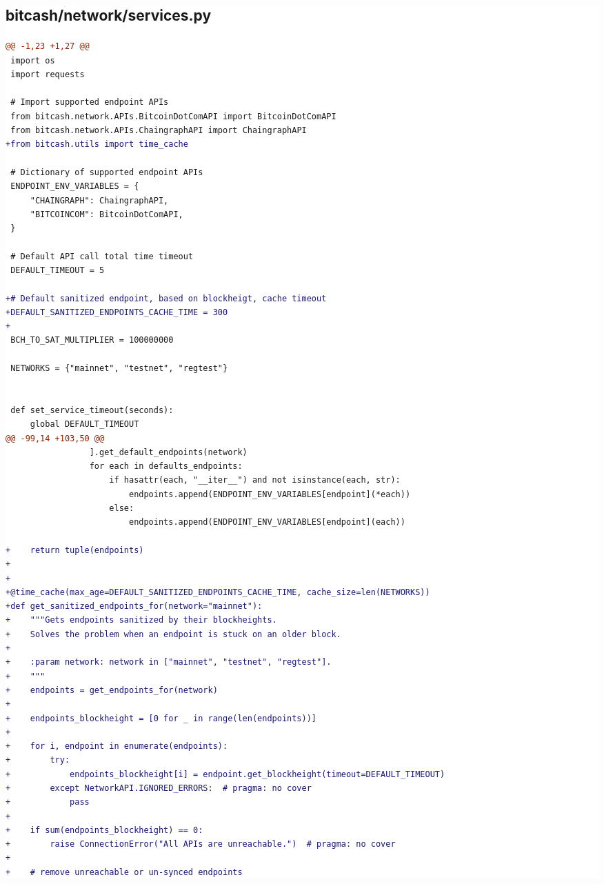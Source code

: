 ## bitcash/network/services.py

```diff
@@ -1,23 +1,27 @@
 import os
 import requests
 
 # Import supported endpoint APIs
 from bitcash.network.APIs.BitcoinDotComAPI import BitcoinDotComAPI
 from bitcash.network.APIs.ChaingraphAPI import ChaingraphAPI
+from bitcash.utils import time_cache
 
 # Dictionary of supported endpoint APIs
 ENDPOINT_ENV_VARIABLES = {
     "CHAINGRAPH": ChaingraphAPI,
     "BITCOINCOM": BitcoinDotComAPI,
 }
 
 # Default API call total time timeout
 DEFAULT_TIMEOUT = 5
 
+# Default sanitized endpoint, based on blockheigt, cache timeout
+DEFAULT_SANITIZED_ENDPOINTS_CACHE_TIME = 300
+
 BCH_TO_SAT_MULTIPLIER = 100000000
 
 NETWORKS = {"mainnet", "testnet", "regtest"}
 
 
 def set_service_timeout(seconds):
     global DEFAULT_TIMEOUT
@@ -99,14 +103,50 @@
                 ].get_default_endpoints(network)
                 for each in defaults_endpoints:
                     if hasattr(each, "__iter__") and not isinstance(each, str):
                         endpoints.append(ENDPOINT_ENV_VARIABLES[endpoint](*each))
                     else:
                         endpoints.append(ENDPOINT_ENV_VARIABLES[endpoint](each))
 
+    return tuple(endpoints)
+
+
+@time_cache(max_age=DEFAULT_SANITIZED_ENDPOINTS_CACHE_TIME, cache_size=len(NETWORKS))
+def get_sanitized_endpoints_for(network="mainnet"):
+    """Gets endpoints sanitized by their blockheights.
+    Solves the problem when an endpoint is stuck on an older block.
+
+    :param network: network in ["mainnet", "testnet", "regtest"].
+    """
+    endpoints = get_endpoints_for(network)
+
+    endpoints_blockheight = [0 for _ in range(len(endpoints))]
+
+    for i, endpoint in enumerate(endpoints):
+        try:
+            endpoints_blockheight[i] = endpoint.get_blockheight(timeout=DEFAULT_TIMEOUT)
+        except NetworkAPI.IGNORED_ERRORS:  # pragma: no cover
+            pass
+
+    if sum(endpoints_blockheight) == 0:
+        raise ConnectionError("All APIs are unreachable.")  # pragma: no cover
+
+    # remove unreachable or un-synced endpoints
```